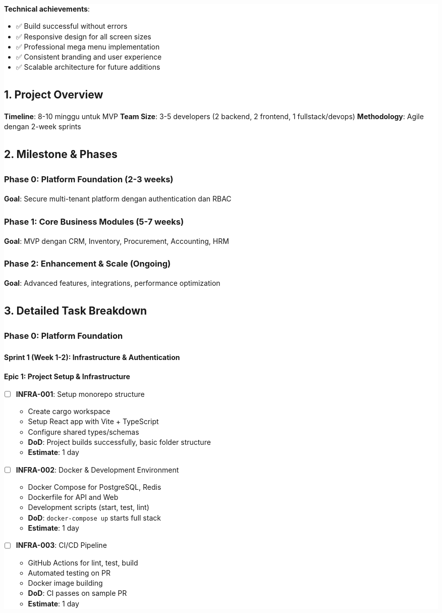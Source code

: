 **Technical achievements**:
- ✅ Build successful without errors
- ✅ Responsive design for all screen sizes
- ✅ Professional mega menu implementation
- ✅ Consistent branding and user experience
- ✅ Scalable architecture for future additions

## 1. Project Overview

**Timeline**: 8-10 minggu untuk MVP
**Team Size**: 3-5 developers (2 backend, 2 frontend, 1 fullstack/devops)
**Methodology**: Agile dengan 2-week sprints

## 2. Milestone & Phases

### Phase 0: Platform Foundation (2-3 weeks)
**Goal**: Secure multi-tenant platform dengan authentication dan RBAC

### Phase 1: Core Business Modules (5-7 weeks)  
**Goal**: MVP dengan CRM, Inventory, Procurement, Accounting, HRM

### Phase 2: Enhancement & Scale (Ongoing)
**Goal**: Advanced features, integrations, performance optimization

## 3. Detailed Task Breakdown

### Phase 0: Platform Foundation

#### Sprint 1 (Week 1-2): Infrastructure & Authentication

**Epic 1: Project Setup & Infrastructure**
- [ ] **INFRA-001**: Setup monorepo structure
  - Create cargo workspace
  - Setup React app with Vite + TypeScript
  - Configure shared types/schemas
  - **DoD**: Project builds successfully, basic folder structure
  - **Estimate**: 1 day

- [ ] **INFRA-002**: Docker & Development Environment
  - Docker Compose for PostgreSQL, Redis
  - Dockerfile for API and Web
  - Development scripts (start, test, lint)
  - **DoD**: `docker-compose up` starts full stack
  - **Estimate**: 1 day

- [ ] **INFRA-003**: CI/CD Pipeline
  - GitHub Actions for lint, test, build
  - Automated testing on PR
  - Docker image building
  - **DoD**: CI passes on sample PR
  - **Estimate**: 1 day
